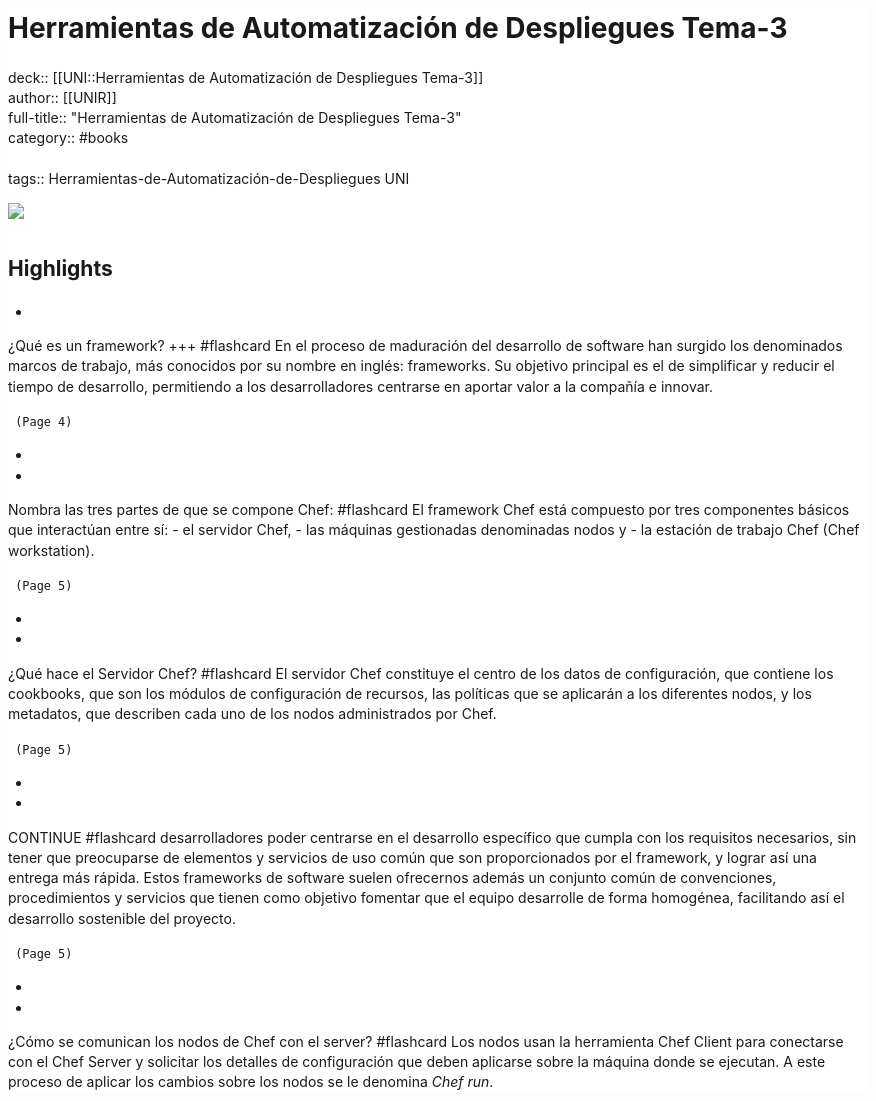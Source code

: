 # Herramientas de Automatización de Despliegues Tema-3

deck:: [[UNI::Herramientas de Automatización de Despliegues Tema-3]]\
author:: [[UNIR]]\
full-title:: "Herramientas de Automatización de Despliegues Tema-3"\
category:: #books\
\
tags:: Herramientas-de-Automatización-de-Despliegues UNI  

![](https://readwise-assets.s3.amazonaws.com/media/uploaded_book_covers/profile_22942/a882e1b4-ff60-4055-aa60-4ccd886b01ce.jpg)

## Highlights
- 
 ¿Qué es un framework? +++ #flashcard 
    En el proceso de maduración del desarrollo de software han surgido los denominados marcos de trabajo, más conocidos por su nombre en inglés: frameworks. Su objetivo principal es el de simplificar y reducir el tiempo de desarrollo, permitiendo a los desarrolladores centrarse en aportar valor a la compañía e innovar.

     (Page 4)
-
- 
 Nombra las tres partes de que se compone Chef: #flashcard 
    El framework Chef está compuesto por tres componentes básicos que interactúan entre sí:
     - el servidor Chef,
     - las máquinas gestionadas denominadas nodos y
     - la estación de trabajo Chef (Chef workstation).

     (Page 5)
-
- 
 ¿Qué hace el Servidor Chef? #flashcard 
    El servidor Chef constituye el centro de los datos de configuración, que contiene los cookbooks, que son los módulos de configuración de recursos, las políticas que se aplicarán a los diferentes nodos, y los metadatos, que describen cada uno de los nodos administrados por Chef.

     (Page 5)
-
- 
 CONTINUE #flashcard 
    desarrolladores poder centrarse en el desarrollo específico que cumpla con los requisitos necesarios, sin tener que preocuparse de elementos y servicios de uso común que son proporcionados por el framework, y lograr así una entrega más rápida. Estos frameworks de software suelen ofrecernos además un conjunto común de convenciones, procedimientos y servicios que tienen como objetivo fomentar que el equipo desarrolle de forma homogénea, facilitando así el desarrollo sostenible del proyecto.

     (Page 5)
-
- 
 ¿Cómo se comunican los nodos de Chef con el server? #flashcard 
    Los nodos usan la herramienta Chef Client para conectarse con el Chef Server y solicitar los detalles de configuración que deben aplicarse sobre la máquina donde se ejecutan. A este proceso de aplicar los cambios sobre los nodos se le denomina *Chef run*.
